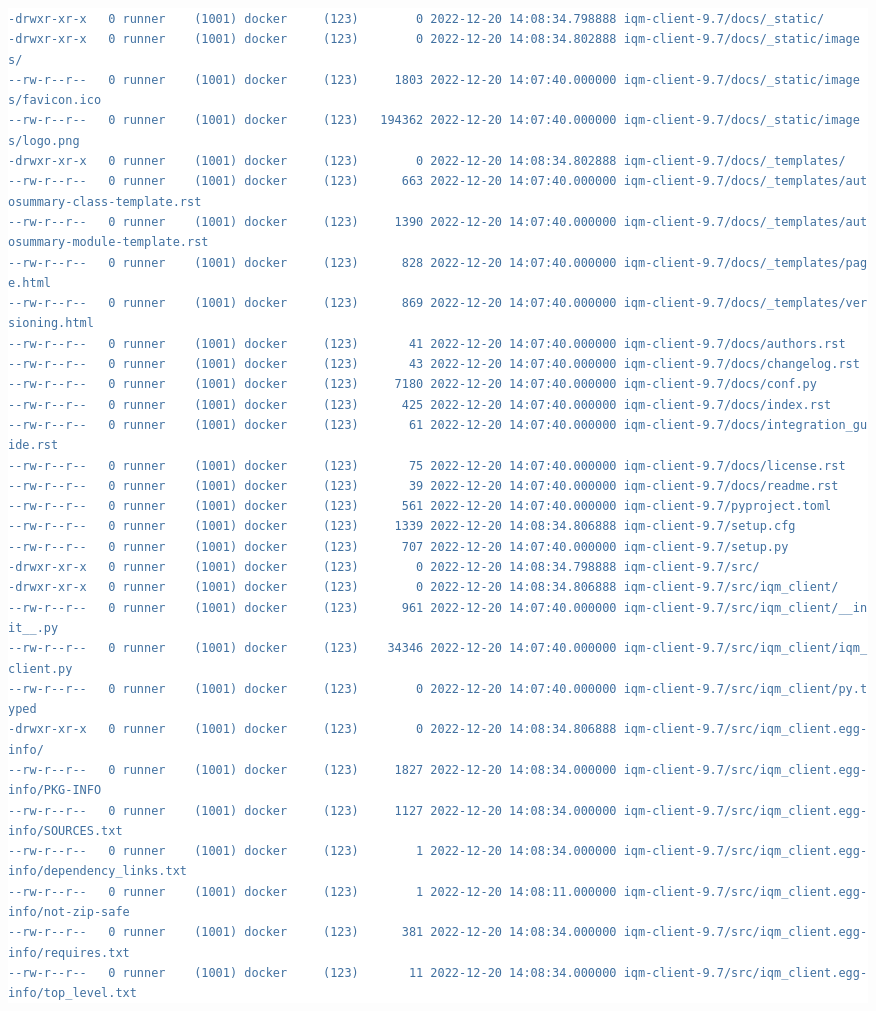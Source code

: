 ```diff
-drwxr-xr-x   0 runner    (1001) docker     (123)        0 2022-12-20 14:08:34.798888 iqm-client-9.7/docs/_static/
-drwxr-xr-x   0 runner    (1001) docker     (123)        0 2022-12-20 14:08:34.802888 iqm-client-9.7/docs/_static/images/
--rw-r--r--   0 runner    (1001) docker     (123)     1803 2022-12-20 14:07:40.000000 iqm-client-9.7/docs/_static/images/favicon.ico
--rw-r--r--   0 runner    (1001) docker     (123)   194362 2022-12-20 14:07:40.000000 iqm-client-9.7/docs/_static/images/logo.png
-drwxr-xr-x   0 runner    (1001) docker     (123)        0 2022-12-20 14:08:34.802888 iqm-client-9.7/docs/_templates/
--rw-r--r--   0 runner    (1001) docker     (123)      663 2022-12-20 14:07:40.000000 iqm-client-9.7/docs/_templates/autosummary-class-template.rst
--rw-r--r--   0 runner    (1001) docker     (123)     1390 2022-12-20 14:07:40.000000 iqm-client-9.7/docs/_templates/autosummary-module-template.rst
--rw-r--r--   0 runner    (1001) docker     (123)      828 2022-12-20 14:07:40.000000 iqm-client-9.7/docs/_templates/page.html
--rw-r--r--   0 runner    (1001) docker     (123)      869 2022-12-20 14:07:40.000000 iqm-client-9.7/docs/_templates/versioning.html
--rw-r--r--   0 runner    (1001) docker     (123)       41 2022-12-20 14:07:40.000000 iqm-client-9.7/docs/authors.rst
--rw-r--r--   0 runner    (1001) docker     (123)       43 2022-12-20 14:07:40.000000 iqm-client-9.7/docs/changelog.rst
--rw-r--r--   0 runner    (1001) docker     (123)     7180 2022-12-20 14:07:40.000000 iqm-client-9.7/docs/conf.py
--rw-r--r--   0 runner    (1001) docker     (123)      425 2022-12-20 14:07:40.000000 iqm-client-9.7/docs/index.rst
--rw-r--r--   0 runner    (1001) docker     (123)       61 2022-12-20 14:07:40.000000 iqm-client-9.7/docs/integration_guide.rst
--rw-r--r--   0 runner    (1001) docker     (123)       75 2022-12-20 14:07:40.000000 iqm-client-9.7/docs/license.rst
--rw-r--r--   0 runner    (1001) docker     (123)       39 2022-12-20 14:07:40.000000 iqm-client-9.7/docs/readme.rst
--rw-r--r--   0 runner    (1001) docker     (123)      561 2022-12-20 14:07:40.000000 iqm-client-9.7/pyproject.toml
--rw-r--r--   0 runner    (1001) docker     (123)     1339 2022-12-20 14:08:34.806888 iqm-client-9.7/setup.cfg
--rw-r--r--   0 runner    (1001) docker     (123)      707 2022-12-20 14:07:40.000000 iqm-client-9.7/setup.py
-drwxr-xr-x   0 runner    (1001) docker     (123)        0 2022-12-20 14:08:34.798888 iqm-client-9.7/src/
-drwxr-xr-x   0 runner    (1001) docker     (123)        0 2022-12-20 14:08:34.806888 iqm-client-9.7/src/iqm_client/
--rw-r--r--   0 runner    (1001) docker     (123)      961 2022-12-20 14:07:40.000000 iqm-client-9.7/src/iqm_client/__init__.py
--rw-r--r--   0 runner    (1001) docker     (123)    34346 2022-12-20 14:07:40.000000 iqm-client-9.7/src/iqm_client/iqm_client.py
--rw-r--r--   0 runner    (1001) docker     (123)        0 2022-12-20 14:07:40.000000 iqm-client-9.7/src/iqm_client/py.typed
-drwxr-xr-x   0 runner    (1001) docker     (123)        0 2022-12-20 14:08:34.806888 iqm-client-9.7/src/iqm_client.egg-info/
--rw-r--r--   0 runner    (1001) docker     (123)     1827 2022-12-20 14:08:34.000000 iqm-client-9.7/src/iqm_client.egg-info/PKG-INFO
--rw-r--r--   0 runner    (1001) docker     (123)     1127 2022-12-20 14:08:34.000000 iqm-client-9.7/src/iqm_client.egg-info/SOURCES.txt
--rw-r--r--   0 runner    (1001) docker     (123)        1 2022-12-20 14:08:34.000000 iqm-client-9.7/src/iqm_client.egg-info/dependency_links.txt
--rw-r--r--   0 runner    (1001) docker     (123)        1 2022-12-20 14:08:11.000000 iqm-client-9.7/src/iqm_client.egg-info/not-zip-safe
--rw-r--r--   0 runner    (1001) docker     (123)      381 2022-12-20 14:08:34.000000 iqm-client-9.7/src/iqm_client.egg-info/requires.txt
--rw-r--r--   0 runner    (1001) docker     (123)       11 2022-12-20 14:08:34.000000 iqm-client-9.7/src/iqm_client.egg-info/top_level.txt
```